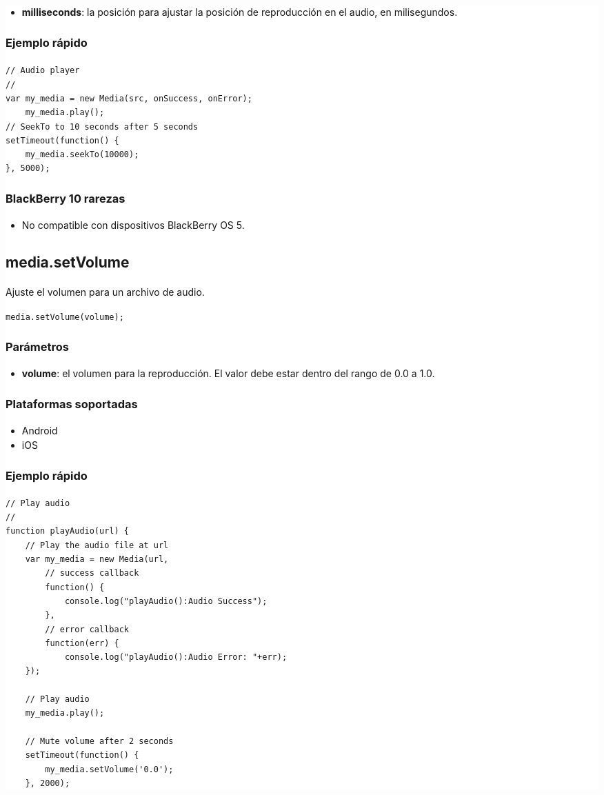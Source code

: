 * **milliseconds**: la posición para ajustar la posición de reproducción en el audio, en milisegundos.

### Ejemplo rápido

    // Audio player
    //
    var my_media = new Media(src, onSuccess, onError);
        my_media.play();
    // SeekTo to 10 seconds after 5 seconds
    setTimeout(function() {
        my_media.seekTo(10000);
    }, 5000);

### BlackBerry 10 rarezas

* No compatible con dispositivos BlackBerry OS 5.

## media.setVolume

Ajuste el volumen para un archivo de audio.

    media.setVolume(volume);

### Parámetros

* **volume**: el volumen para la reproducción. El valor debe estar dentro del rango de 0.0 a 1.0.

### Plataformas soportadas

* Android
* iOS

### Ejemplo rápido

    // Play audio
    //
    function playAudio(url) {
        // Play the audio file at url
        var my_media = new Media(url,
            // success callback
            function() {
                console.log("playAudio():Audio Success");
            },
            // error callback
            function(err) {
                console.log("playAudio():Audio Error: "+err);
        });
    
        // Play audio
        my_media.play();
    
        // Mute volume after 2 seconds
        setTimeout(function() {
            my_media.setVolume('0.0');
        }, 2000);
    
